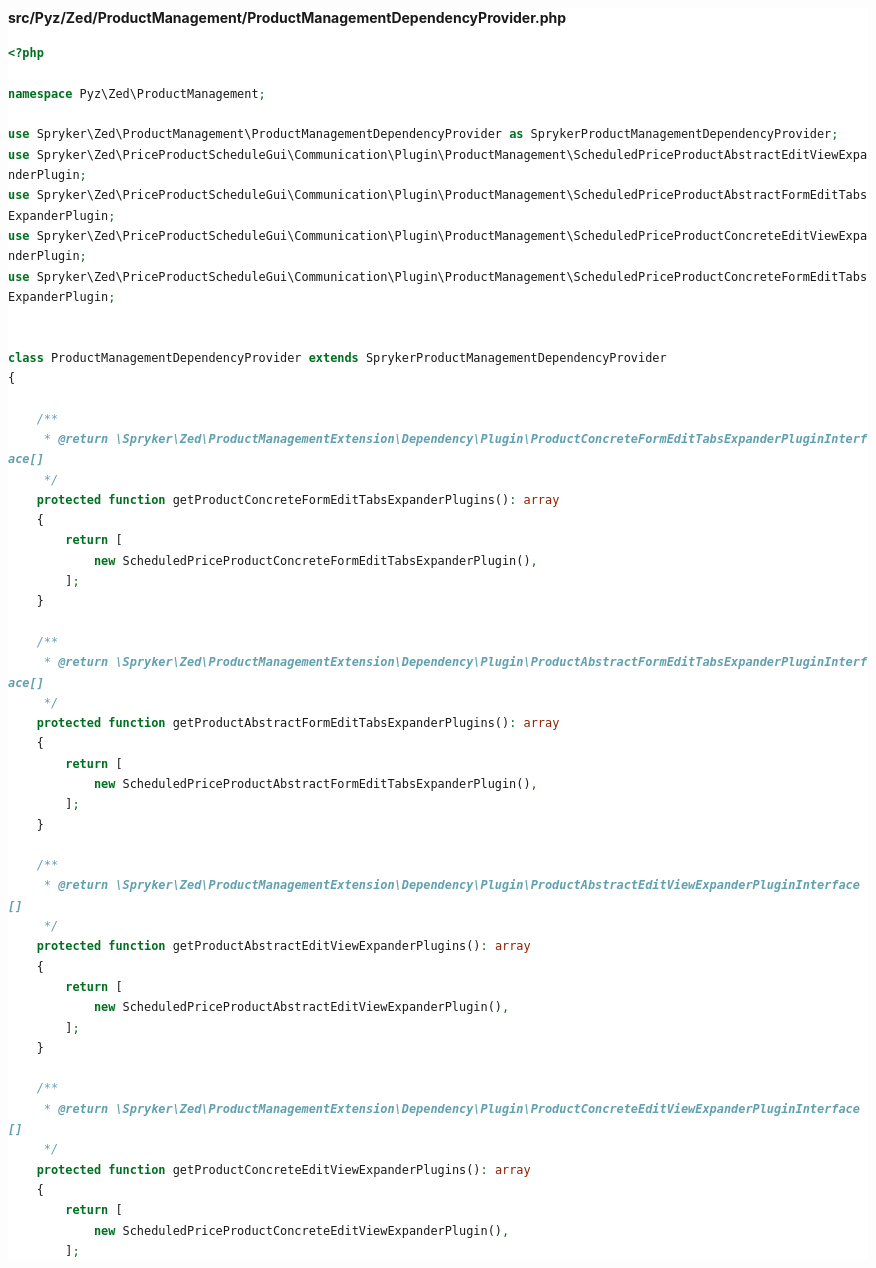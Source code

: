 **src/Pyz/Zed/ProductManagement/ProductManagementDependencyProvider.php**

```php
<?php
 
namespace Pyz\Zed\ProductManagement;
 
use Spryker\Zed\ProductManagement\ProductManagementDependencyProvider as SprykerProductManagementDependencyProvider;
use Spryker\Zed\PriceProductScheduleGui\Communication\Plugin\ProductManagement\ScheduledPriceProductAbstractEditViewExpanderPlugin;
use Spryker\Zed\PriceProductScheduleGui\Communication\Plugin\ProductManagement\ScheduledPriceProductAbstractFormEditTabsExpanderPlugin;
use Spryker\Zed\PriceProductScheduleGui\Communication\Plugin\ProductManagement\ScheduledPriceProductConcreteEditViewExpanderPlugin;
use Spryker\Zed\PriceProductScheduleGui\Communication\Plugin\ProductManagement\ScheduledPriceProductConcreteFormEditTabsExpanderPlugin;
 
 
class ProductManagementDependencyProvider extends SprykerProductManagementDependencyProvider
{
   
    /**
     * @return \Spryker\Zed\ProductManagementExtension\Dependency\Plugin\ProductConcreteFormEditTabsExpanderPluginInterface[]
     */
    protected function getProductConcreteFormEditTabsExpanderPlugins(): array
    {
        return [
            new ScheduledPriceProductConcreteFormEditTabsExpanderPlugin(),
        ];
    }
 
    /**
     * @return \Spryker\Zed\ProductManagementExtension\Dependency\Plugin\ProductAbstractFormEditTabsExpanderPluginInterface[]
     */
    protected function getProductAbstractFormEditTabsExpanderPlugins(): array
    {
        return [
            new ScheduledPriceProductAbstractFormEditTabsExpanderPlugin(),
        ];
    }
 
    /**
     * @return \Spryker\Zed\ProductManagementExtension\Dependency\Plugin\ProductAbstractEditViewExpanderPluginInterface[]
     */
    protected function getProductAbstractEditViewExpanderPlugins(): array
    {
        return [
            new ScheduledPriceProductAbstractEditViewExpanderPlugin(),
        ];
    }
 
    /**
     * @return \Spryker\Zed\ProductManagementExtension\Dependency\Plugin\ProductConcreteEditViewExpanderPluginInterface[]
     */
    protected function getProductConcreteEditViewExpanderPlugins(): array
    {
        return [
            new ScheduledPriceProductConcreteEditViewExpanderPlugin(),
        ];
```